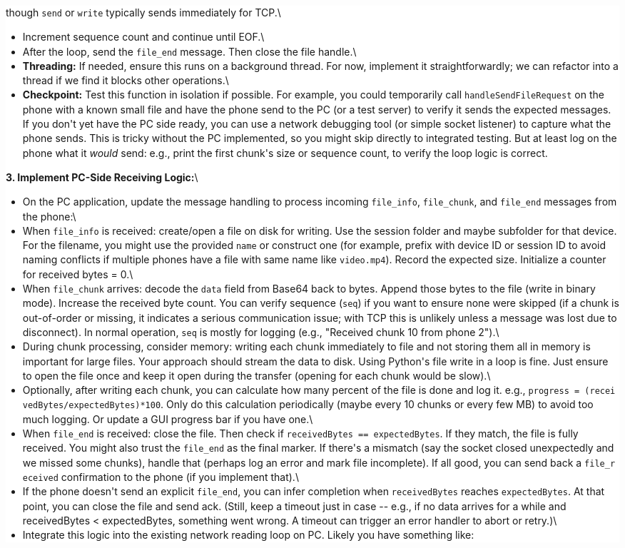 though `send` or `write` typically sends immediately for TCP.\
- Increment sequence count and continue until EOF.\
- After the loop, send the `file_end` message. Then close the file
handle.\
- **Threading:** If needed, ensure this runs on a background thread. For
now, implement it straightforwardly; we can refactor into a thread if we
find it blocks other operations.\
- **Checkpoint:** Test this function in isolation if possible. For
example, you could temporarily call `handleSendFileRequest` on the phone
with a known small file and have the phone send to the PC (or a test
server) to verify it sends the expected messages. If you don't yet have
the PC side ready, you can use a network debugging tool (or simple
socket listener) to capture what the phone sends. This is tricky without
the PC implemented, so you might skip directly to integrated testing.
But at least log on the phone what it *would* send: e.g., print the
first chunk's size or sequence count, to verify the loop logic is
correct.

**3. Implement PC-Side Receiving Logic:**\
- On the PC application, update the message handling to process incoming
`file_info`, `file_chunk`, and `file_end` messages from the phone:\
- When `file_info` is received: create/open a file on disk for writing.
Use the session folder and maybe subfolder for that device. For the
filename, you might use the provided `name` or construct one (for
example, prefix with device ID or session ID to avoid naming conflicts
if multiple phones have a file with same name like `video.mp4`). Record
the expected size. Initialize a counter for received bytes = 0.\
- When `file_chunk` arrives: decode the `data` field from Base64 back to
bytes. Append those bytes to the file (write in binary mode). Increase
the received byte count. You can verify sequence (`seq`) if you want to
ensure none were skipped (if a chunk is out-of-order or missing, it
indicates a serious communication issue; with TCP this is unlikely
unless a message was lost due to disconnect). In normal operation, `seq`
is mostly for logging (e.g., "Received chunk 10 from phone 2").\
- During chunk processing, consider memory: writing each chunk
immediately to file and not storing them all in memory is important for
large files. Your approach should stream the data to disk. Using
Python's file write in a loop is fine. Just ensure to open the file once
and keep it open during the transfer (opening for each chunk would be
slow).\
- Optionally, after writing each chunk, you can calculate how many
percent of the file is done and log it. e.g.,
`progress = (receivedBytes/expectedBytes)*100`. Only do this calculation
periodically (maybe every 10 chunks or every few MB) to avoid too much
logging. Or update a GUI progress bar if you have one.\
- When `file_end` is received: close the file. Then check if
`receivedBytes == expectedBytes`. If they match, the file is fully
received. You might also trust the `file_end` as the final marker. If
there's a mismatch (say the socket closed unexpectedly and we missed
some chunks), handle that (perhaps log an error and mark file
incomplete). If all good, you can send back a `file_received`
confirmation to the phone (if you implement that).\
- If the phone doesn't send an explicit `file_end`, you can infer
completion when `receivedBytes` reaches `expectedBytes`. At that point,
you can close the file and send ack. (Still, keep a timeout just in case
-- e.g., if no data arrives for a while and receivedBytes \<
expectedBytes, something went wrong. A timeout can trigger an error
handler to abort or retry.)\
- Integrate this logic into the existing network reading loop on PC.
Likely you have something like:
